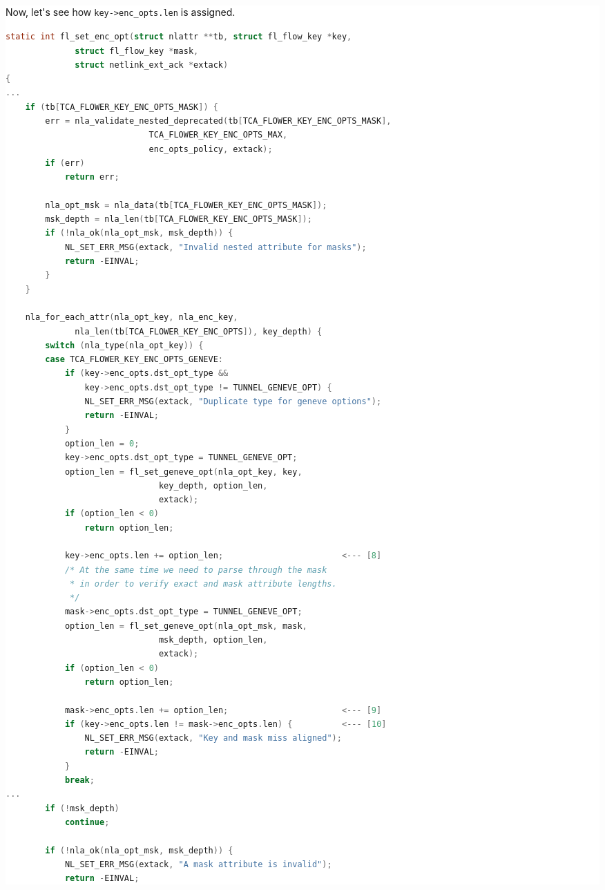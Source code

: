 Now, let's see how `key->enc_opts.len` is assigned.

```c
static int fl_set_enc_opt(struct nlattr **tb, struct fl_flow_key *key,
			  struct fl_flow_key *mask,
			  struct netlink_ext_ack *extack)
{
...
	if (tb[TCA_FLOWER_KEY_ENC_OPTS_MASK]) {
		err = nla_validate_nested_deprecated(tb[TCA_FLOWER_KEY_ENC_OPTS_MASK],
						     TCA_FLOWER_KEY_ENC_OPTS_MAX,
						     enc_opts_policy, extack);
		if (err)
			return err;

		nla_opt_msk = nla_data(tb[TCA_FLOWER_KEY_ENC_OPTS_MASK]);
		msk_depth = nla_len(tb[TCA_FLOWER_KEY_ENC_OPTS_MASK]);
		if (!nla_ok(nla_opt_msk, msk_depth)) {
			NL_SET_ERR_MSG(extack, "Invalid nested attribute for masks");
			return -EINVAL;
		}
	}

	nla_for_each_attr(nla_opt_key, nla_enc_key,
			  nla_len(tb[TCA_FLOWER_KEY_ENC_OPTS]), key_depth) {
		switch (nla_type(nla_opt_key)) {
		case TCA_FLOWER_KEY_ENC_OPTS_GENEVE:
			if (key->enc_opts.dst_opt_type &&
			    key->enc_opts.dst_opt_type != TUNNEL_GENEVE_OPT) {
				NL_SET_ERR_MSG(extack, "Duplicate type for geneve options");
				return -EINVAL;
			}
			option_len = 0;
			key->enc_opts.dst_opt_type = TUNNEL_GENEVE_OPT;
			option_len = fl_set_geneve_opt(nla_opt_key, key,	
						       key_depth, option_len,
						       extack);
			if (option_len < 0)
				return option_len;

			key->enc_opts.len += option_len;						<--- [8]
			/* At the same time we need to parse through the mask
			 * in order to verify exact and mask attribute lengths.
			 */
			mask->enc_opts.dst_opt_type = TUNNEL_GENEVE_OPT;
			option_len = fl_set_geneve_opt(nla_opt_msk, mask,
						       msk_depth, option_len,
						       extack);
			if (option_len < 0)
				return option_len;

			mask->enc_opts.len += option_len;						<--- [9]
			if (key->enc_opts.len != mask->enc_opts.len) {			<--- [10]
				NL_SET_ERR_MSG(extack, "Key and mask miss aligned");
				return -EINVAL;
			}
			break;
...
		if (!msk_depth)
			continue;

		if (!nla_ok(nla_opt_msk, msk_depth)) {
			NL_SET_ERR_MSG(extack, "A mask attribute is invalid");
			return -EINVAL;
```